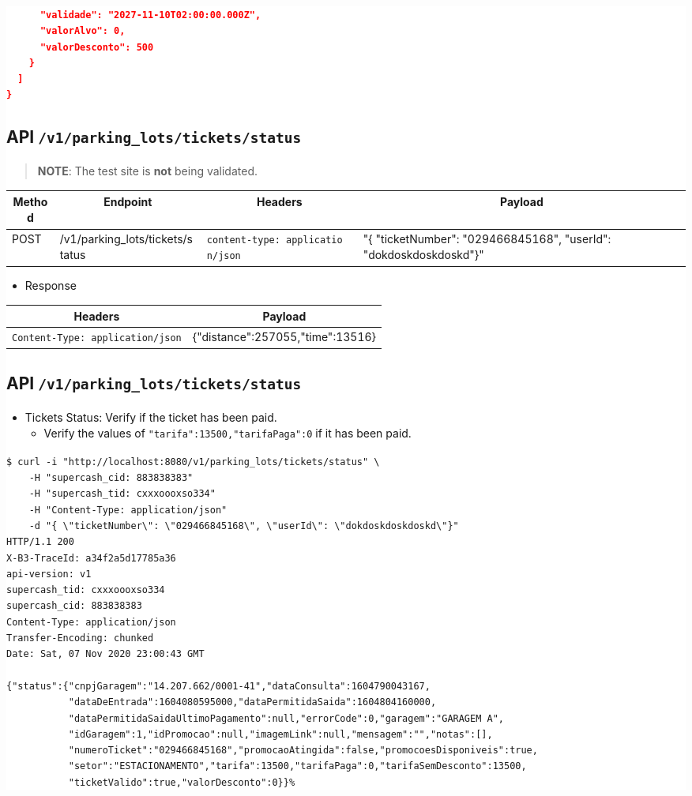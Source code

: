 ```json
      "validade": "2027-11-10T02:00:00.000Z",
      "valorAlvo": 0,
      "valorDesconto": 500
    }
  ]
}
```

## API `/v1/parking_lots/tickets/status`

> **NOTE**: The test site is **not** being validated.

| Method | Endpoint | Headers | Payload |
| ----- | ----- | ---- | ----- |
| POST  | /v1/parking_lots/tickets/status | `content-type: application/json` | "{ \"ticketNumber\": \"029466845168\", \"userId\": \"dokdoskdoskdoskd\"}" |

* Response

| Headers | Payload |
| -- | -- |
| `Content-Type: application/json` | {"distance":257055,"time":13516} |

## API `/v1/parking_lots/tickets/status`

* Tickets Status: Verify if the ticket has been paid.
  * Verify the values of `"tarifa":13500,"tarifaPaga":0` if it has been paid.

```console
$ curl -i "http://localhost:8080/v1/parking_lots/tickets/status" \
    -H "supercash_cid: 883838383" 
    -H "supercash_tid: cxxxoooxso334" 
    -H "Content-Type: application/json" 
    -d "{ \"ticketNumber\": \"029466845168\", \"userId\": \"dokdoskdoskdoskd\"}"
HTTP/1.1 200
X-B3-TraceId: a34f2a5d17785a36
api-version: v1
supercash_tid: cxxxoooxso334
supercash_cid: 883838383
Content-Type: application/json
Transfer-Encoding: chunked
Date: Sat, 07 Nov 2020 23:00:43 GMT

{"status":{"cnpjGaragem":"14.207.662/0001-41","dataConsulta":1604790043167,
           "dataDeEntrada":1604080595000,"dataPermitidaSaida":1604804160000,
           "dataPermitidaSaidaUltimoPagamento":null,"errorCode":0,"garagem":"GARAGEM A",
           "idGaragem":1,"idPromocao":null,"imagemLink":null,"mensagem":"","notas":[],
           "numeroTicket":"029466845168","promocaoAtingida":false,"promocoesDisponiveis":true,
           "setor":"ESTACIONAMENTO","tarifa":13500,"tarifaPaga":0,"tarifaSemDesconto":13500,
           "ticketValido":true,"valorDesconto":0}}%
```
